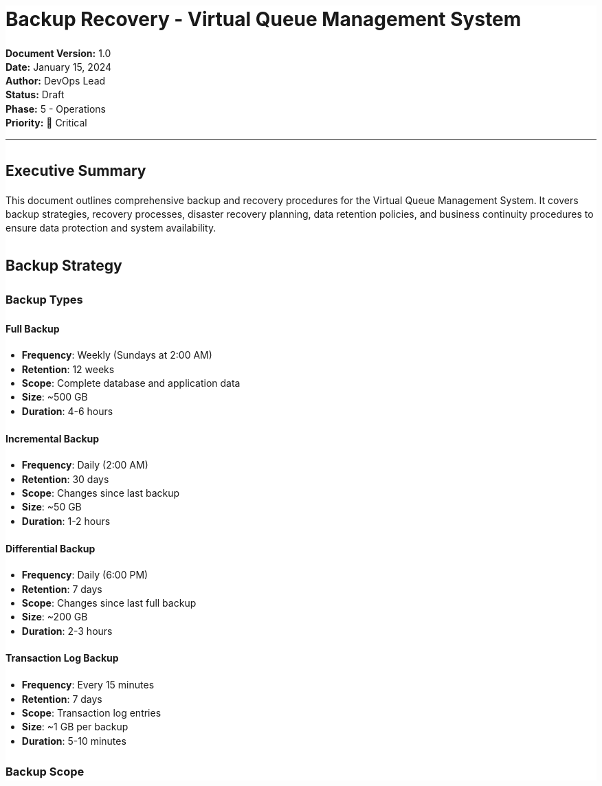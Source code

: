 # Backup Recovery - Virtual Queue Management System

**Document Version:** 1.0  
**Date:** January 15, 2024  
**Author:** DevOps Lead  
**Status:** Draft  
**Phase:** 5 - Operations  
**Priority:** 🔴 Critical  

---

## Executive Summary

This document outlines comprehensive backup and recovery procedures for the Virtual Queue Management System. It covers backup strategies, recovery processes, disaster recovery planning, data retention policies, and business continuity procedures to ensure data protection and system availability.

## Backup Strategy

### **Backup Types**

#### **Full Backup**
- **Frequency**: Weekly (Sundays at 2:00 AM)
- **Retention**: 12 weeks
- **Scope**: Complete database and application data
- **Size**: ~500 GB
- **Duration**: 4-6 hours

#### **Incremental Backup**
- **Frequency**: Daily (2:00 AM)
- **Retention**: 30 days
- **Scope**: Changes since last backup
- **Size**: ~50 GB
- **Duration**: 1-2 hours

#### **Differential Backup**
- **Frequency**: Daily (6:00 PM)
- **Retention**: 7 days
- **Scope**: Changes since last full backup
- **Size**: ~200 GB
- **Duration**: 2-3 hours

#### **Transaction Log Backup**
- **Frequency**: Every 15 minutes
- **Retention**: 7 days
- **Scope**: Transaction log entries
- **Size**: ~1 GB per backup
- **Duration**: 5-10 minutes

### **Backup Scope**
